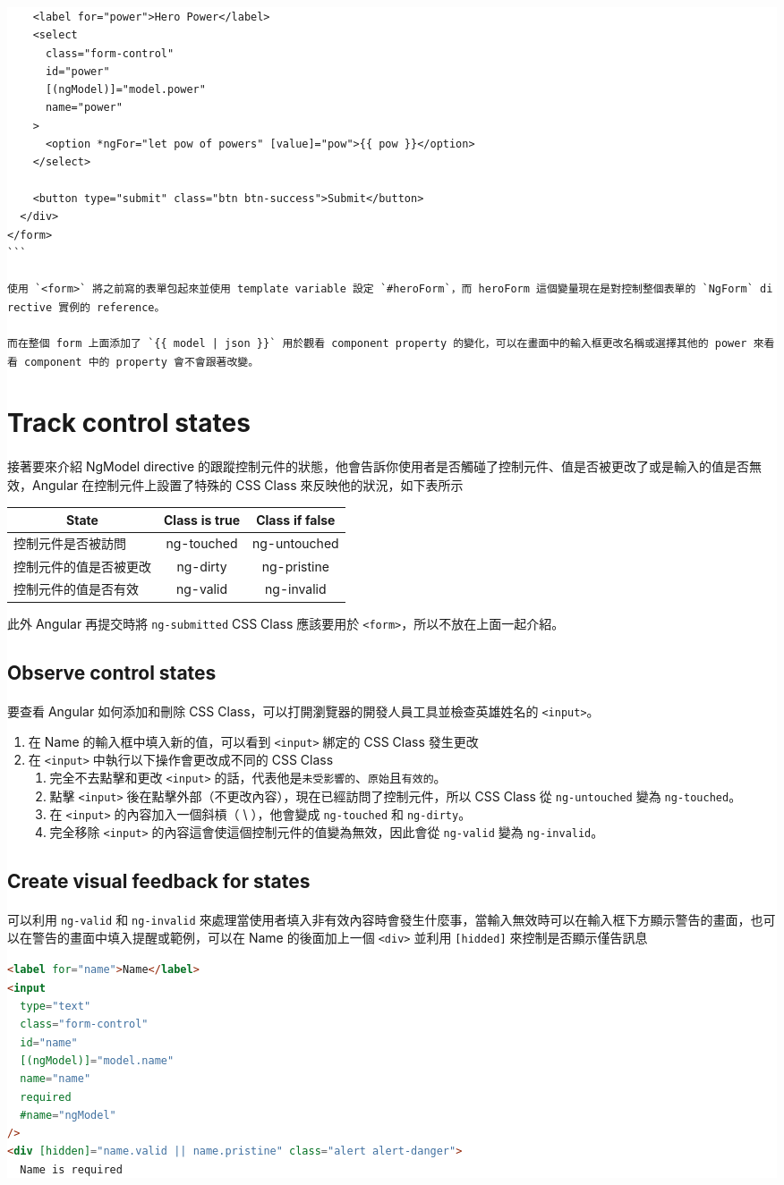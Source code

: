         <label for="power">Hero Power</label>
        <select
          class="form-control"
          id="power"
          [(ngModel)]="model.power"
          name="power"
        >
          <option *ngFor="let pow of powers" [value]="pow">{{ pow }}</option>
        </select>

        <button type="submit" class="btn btn-success">Submit</button>
      </div>
    </form>
    ```

    使用 `<form>` 將之前寫的表單包起來並使用 template variable 設定 `#heroForm`，而 heroForm 這個變量現在是對控制整個表單的 `NgForm` directive 實例的 reference。

    而在整個 form 上面添加了 `{{ model | json }}` 用於觀看 component property 的變化，可以在畫面中的輸入框更改名稱或選擇其他的 power 來看看 component 中的 property 會不會跟著改變。
    

# Track control states

接著要來介紹 NgModel directive 的跟蹤控制元件的狀態，他會告訴你使用者是否觸碰了控制元件、值是否被更改了或是輸入的值是否無效，Angular 在控制元件上設置了特殊的 CSS Class 來反映他的狀況，如下表所示

| State | Class is true | Class if false |
|----------|:-------------:|:-------------:|
| 控制元件是否被訪問 | ng-touched | ng-untouched
| 控制元件的值是否被更改 | ng-dirty | ng-pristine
| 控制元件的值是否有效 | ng-valid | ng-invalid

此外 Angular 再提交時將 `ng-submitted` CSS Class 應該要用於 `<form>`，所以不放在上面一起介紹。

## Observe control states

要查看 Angular 如何添加和刪除 CSS Class，可以打開瀏覽器的開發人員工具並檢查英雄姓名的 `<input>`。

1. 在 Name 的輸入框中填入新的值，可以看到 `<input>` 綁定的 CSS Class 發生更改
2. 在 `<input>` 中執行以下操作會更改成不同的 CSS Class
    1. 完全不去點擊和更改 `<input>` 的話，代表他是`未受影響的`、`原始`且`有效的`。
    2. 點擊 `<input>` 後在點擊外部（不更改內容），現在已經訪問了控制元件，所以 CSS Class 從 `ng-untouched` 變為 `ng-touched`。
    3. 在 `<input>` 的內容加入一個斜槓（ \ ），他會變成 `ng-touched` 和 `ng-dirty`。
    4. 完全移除 `<input>` 的內容這會使這個控制元件的值變為無效，因此會從 `ng-valid` 變為 `ng-invalid`。

## Create visual feedback for states

可以利用 `ng-valid` 和 `ng-invalid` 來處理當使用者填入非有效內容時會發生什麼事，當輸入無效時可以在輸入框下方顯示警告的畫面，也可以在警告的畫面中填入提醒或範例，可以在 Name 的後面加上一個 `<div>` 並利用 `[hidded]` 來控制是否顯示僅告訊息

```html
<label for="name">Name</label>
<input
  type="text"
  class="form-control"
  id="name"
  [(ngModel)]="model.name"
  name="name"
  required
  #name="ngModel"
/>
<div [hidden]="name.valid || name.pristine" class="alert alert-danger">
  Name is required
```